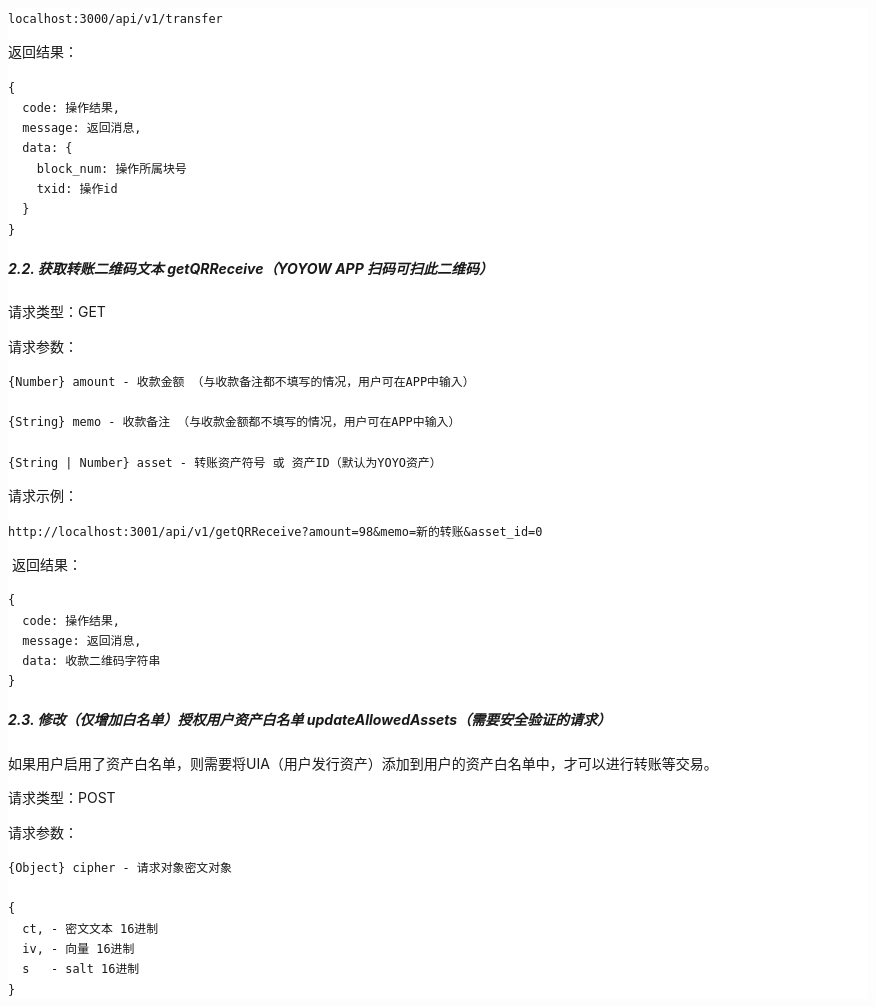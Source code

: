 ```
localhost:3000/api/v1/transfer
```

 返回结果：

```
{
  code: 操作结果,
  message: 返回消息,
  data: {
    block_num: 操作所属块号
    txid: 操作id
  }
}
```



##### 2.2. 获取转账二维码文本 getQRReceive（YOYOW APP 扫码可扫此二维码）

  请求类型：GET

  请求参数：

```
{Number} amount - 收款金额 （与收款备注都不填写的情况，用户可在APP中输入）

{String} memo - 收款备注 （与收款金额都不填写的情况，用户可在APP中输入）

{String | Number} asset - 转账资产符号 或 资产ID（默认为YOYO资产）
```

  请求示例：

```
http://localhost:3001/api/v1/getQRReceive?amount=98&memo=新的转账&asset_id=0
```

  返回结果：

```
{
  code: 操作结果,
  message: 返回消息,
  data: 收款二维码字符串
}
```

##### 2.3. 修改（仅增加白名单）授权用户资产白名单 updateAllowedAssets（需要安全验证的请求）

如果用户启用了资产白名单，则需要将UIA（用户发行资产）添加到用户的资产白名单中，才可以进行转账等交易。

  请求类型：POST

  请求参数：

```
{Object} cipher - 请求对象密文对象

{
  ct, - 密文文本 16进制
  iv, - 向量 16进制
  s   - salt 16进制
}
```
